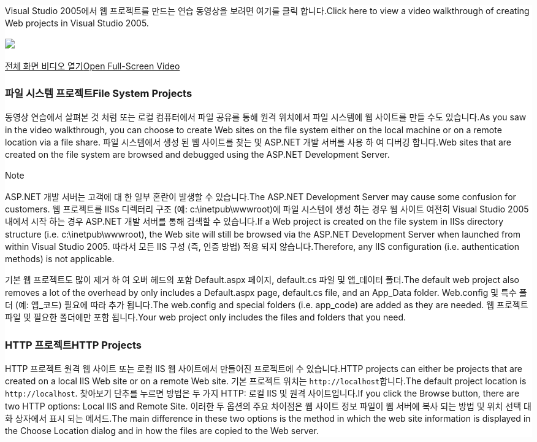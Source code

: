 <span data-ttu-id="0787b-144">Visual Studio 2005에서 웹 프로젝트를 만드는 연습 동영상을 보려면 여기를 클릭 합니다.</span><span class="sxs-lookup"><span data-stu-id="0787b-144">Click here to view a video walkthrough of creating Web projects in Visual Studio 2005.</span></span>


![](improvements-in-visual-studio-2005/_static/image1.png)


[<span data-ttu-id="0787b-145">전체 화면 비디오 열기</span><span class="sxs-lookup"><span data-stu-id="0787b-145">Open Full-Screen Video</span></span>](improvements-in-visual-studio-2005/_static/creating_projects1.wmv)


### <a name="file-system-projects"></a><span data-ttu-id="0787b-146">파일 시스템 프로젝트</span><span class="sxs-lookup"><span data-stu-id="0787b-146">File System Projects</span></span>

<span data-ttu-id="0787b-147">동영상 연습에서 살펴본 것 처럼 또는 로컬 컴퓨터에서 파일 공유를 통해 원격 위치에서 파일 시스템에 웹 사이트를 만들 수도 있습니다.</span><span class="sxs-lookup"><span data-stu-id="0787b-147">As you saw in the video walkthrough, you can choose to create Web sites on the file system either on the local machine or on a remote location via a file share.</span></span> <span data-ttu-id="0787b-148">파일 시스템에서 생성 된 웹 사이트를 찾는 및 ASP.NET 개발 서버를 사용 하 여 디버깅 합니다.</span><span class="sxs-lookup"><span data-stu-id="0787b-148">Web sites that are created on the file system are browsed and debugged using the ASP.NET Development Server.</span></span>

> [!NOTE]
> <span data-ttu-id="0787b-149">ASP.NET 개발 서버는 고객에 대 한 일부 혼란이 발생할 수 있습니다.</span><span class="sxs-lookup"><span data-stu-id="0787b-149">The ASP.NET Development Server may cause some confusion for customers.</span></span> <span data-ttu-id="0787b-150">웹 프로젝트를 IISs 디렉터리 구조 (예: c:\inetpub\wwwroot)에 파일 시스템에 생성 하는 경우 웹 사이트 여전히 Visual Studio 2005 내에서 시작 하는 경우 ASP.NET 개발 서버를 통해 검색할 수 있습니다.</span><span class="sxs-lookup"><span data-stu-id="0787b-150">If a Web project is created on the file system in IISs directory structure (i.e. c:\inetpub\wwwroot), the Web site will still be browsed via the ASP.NET Development Server when launched from within Visual Studio 2005.</span></span> <span data-ttu-id="0787b-151">따라서 모든 IIS 구성 (즉, 인증 방법) 적용 되지 않습니다.</span><span class="sxs-lookup"><span data-stu-id="0787b-151">Therefore, any IIS configuration (i.e. authentication methods) is not applicable.</span></span>


<span data-ttu-id="0787b-152">기본 웹 프로젝트도 많이 제거 하 여 오버 헤드의 포함 Default.aspx 페이지, default.cs 파일 및 앱\_데이터 폴더.</span><span class="sxs-lookup"><span data-stu-id="0787b-152">The default web project also removes a lot of the overhead by only includes a Default.aspx page, default.cs file, and an App\_Data folder.</span></span> <span data-ttu-id="0787b-153">Web.config 및 특수 폴더 (예: 앱\_코드) 필요에 따라 추가 됩니다.</span><span class="sxs-lookup"><span data-stu-id="0787b-153">The web.config and special folders (i.e. app\_code) are added as they are needed.</span></span> <span data-ttu-id="0787b-154">웹 프로젝트 파일 및 필요한 폴더에만 포함 됩니다.</span><span class="sxs-lookup"><span data-stu-id="0787b-154">Your web project only includes the files and folders that you need.</span></span>

### <a name="http-projects"></a><span data-ttu-id="0787b-155">HTTP 프로젝트</span><span class="sxs-lookup"><span data-stu-id="0787b-155">HTTP Projects</span></span>

<span data-ttu-id="0787b-156">HTTP 프로젝트 원격 웹 사이트 또는 로컬 IIS 웹 사이트에서 만들어진 프로젝트에 수 있습니다.</span><span class="sxs-lookup"><span data-stu-id="0787b-156">HTTP projects can either be projects that are created on a local IIS Web site or on a remote Web site.</span></span> <span data-ttu-id="0787b-157">기본 프로젝트 위치는 `http://localhost`합니다.</span><span class="sxs-lookup"><span data-stu-id="0787b-157">The default project location is `http://localhost`.</span></span> <span data-ttu-id="0787b-158">찾아보기 단추를 누르면 방법은 두 가지 HTTP: 로컬 IIS 및 원격 사이트입니다.</span><span class="sxs-lookup"><span data-stu-id="0787b-158">If you click the Browse button, there are two HTTP options: Local IIS and Remote Site.</span></span> <span data-ttu-id="0787b-159">이러한 두 옵션의 주요 차이점은 웹 사이트 정보 파일이 웹 서버에 복사 되는 방법 및 위치 선택 대화 상자에서 표시 되는 메서드.</span><span class="sxs-lookup"><span data-stu-id="0787b-159">The main difference in these two options is the method in which the web site information is displayed in the Choose Location dialog and in how the files are copied to the Web server.</span></span>
